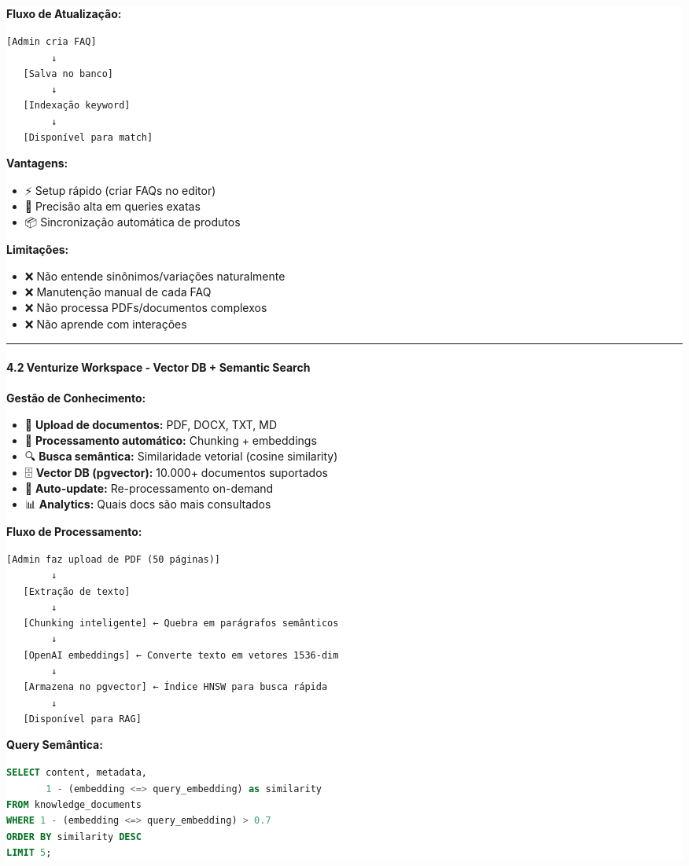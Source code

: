 **Fluxo de Atualização:**
```
[Admin cria FAQ]
        ↓
   [Salva no banco]
        ↓
   [Indexação keyword]
        ↓
   [Disponível para match]
```

**Vantagens:**
- ⚡ Setup rápido (criar FAQs no editor)
- 🎯 Precisão alta em queries exatas
- 📦 Sincronização automática de produtos

**Limitações:**
- ❌ Não entende sinônimos/variações naturalmente
- ❌ Manutenção manual de cada FAQ
- ❌ Não processa PDFs/documentos complexos
- ❌ Não aprende com interações

---

#### 4.2 Venturize Workspace - Vector DB + Semantic Search

**Gestão de Conhecimento:**
- 📄 **Upload de documentos:** PDF, DOCX, TXT, MD
- 🤖 **Processamento automático:** Chunking + embeddings
- 🔍 **Busca semântica:** Similaridade vetorial (cosine similarity)
- 🗄️ **Vector DB (pgvector):** 10.000+ documentos suportados
- 🔄 **Auto-update:** Re-processamento on-demand
- 📊 **Analytics:** Quais docs são mais consultados

**Fluxo de Processamento:**
```
[Admin faz upload de PDF (50 páginas)]
        ↓
   [Extração de texto]
        ↓
   [Chunking inteligente] ← Quebra em parágrafos semânticos
        ↓
   [OpenAI embeddings] ← Converte texto em vetores 1536-dim
        ↓
   [Armazena no pgvector] ← Índice HNSW para busca rápida
        ↓
   [Disponível para RAG]
```

**Query Semântica:**
```sql
SELECT content, metadata, 
       1 - (embedding <=> query_embedding) as similarity
FROM knowledge_documents
WHERE 1 - (embedding <=> query_embedding) > 0.7
ORDER BY similarity DESC
LIMIT 5;
```
